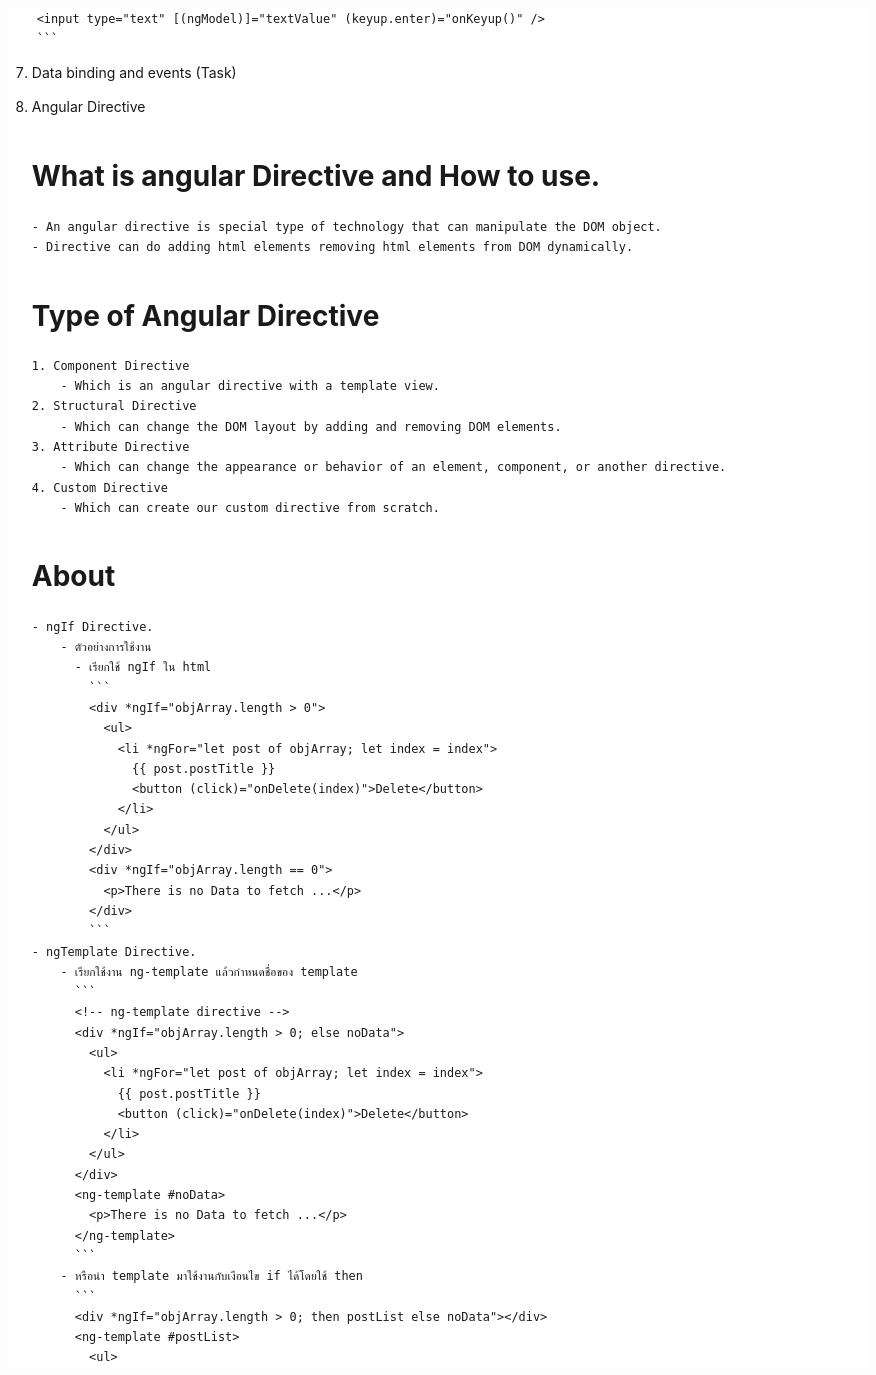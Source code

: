         <input type="text" [(ngModel)]="textValue" (keyup.enter)="onKeyup()" />
        ```

7.  Data binding and events (Task)

8.  Angular Directive

    # What is angular Directive and How to use.

        - An angular directive is special type of technology that can manipulate the DOM object.
        - Directive can do adding html elements removing html elements from DOM dynamically.

    # Type of Angular Directive

        1. Component Directive
            - Which is an angular directive with a template view.
        2. Structural Directive
            - Which can change the DOM layout by adding and removing DOM elements.
        3. Attribute Directive
            - Which can change the appearance or behavior of an element, component, or another directive.
        4. Custom Directive
            - Which can create our custom directive from scratch.

    # About

        - ngIf Directive.
            - ตัวอย่างการใช้งาน
              - เรียกใช้ ngIf ใน html
                ```
                <div *ngIf="objArray.length > 0">
                  <ul>
                    <li *ngFor="let post of objArray; let index = index">
                      {{ post.postTitle }}
                      <button (click)="onDelete(index)">Delete</button>
                    </li>
                  </ul>
                </div>
                <div *ngIf="objArray.length == 0">
                  <p>There is no Data to fetch ...</p>
                </div>
                ```
        - ngTemplate Directive.
            - เรียกใช้งาน ng-template แล้วกำหนดชื่อของ template
              ```
              <!-- ng-template directive -->
              <div *ngIf="objArray.length > 0; else noData">
                <ul>
                  <li *ngFor="let post of objArray; let index = index">
                    {{ post.postTitle }}
                    <button (click)="onDelete(index)">Delete</button>
                  </li>
                </ul>
              </div>
              <ng-template #noData>
                <p>There is no Data to fetch ...</p>
              </ng-template>
              ```
            - หรือนำ template มาใช้งานกับเงือนไข if ได้โดยใช้ then
              ```
              <div *ngIf="objArray.length > 0; then postList else noData"></div>
              <ng-template #postList>
                <ul>
